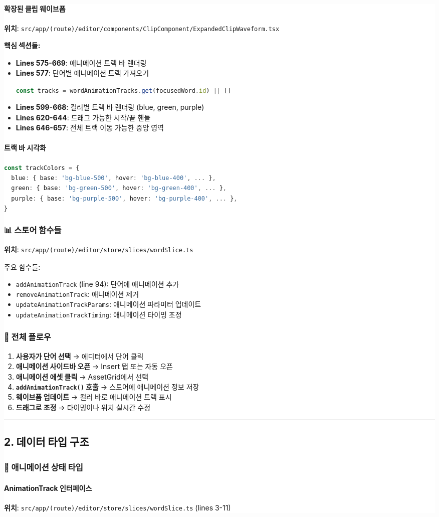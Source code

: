 #### 확장된 클립 웨이브폼

**위치**: `src/app/(route)/editor/components/ClipComponent/ExpandedClipWaveform.tsx`

**핵심 섹션들:**

- **Lines 575-669**: 애니메이션 트랙 바 렌더링
- **Lines 577**: 단어별 애니메이션 트랙 가져오기
  ```typescript
  const tracks = wordAnimationTracks.get(focusedWord.id) || []
  ```
- **Lines 599-668**: 컬러별 트랙 바 렌더링 (blue, green, purple)
- **Lines 620-644**: 드래그 가능한 시작/끝 핸들
- **Lines 646-657**: 전체 트랙 이동 가능한 중앙 영역

#### 트랙 바 시각화

```typescript
const trackColors = {
  blue: { base: 'bg-blue-500', hover: 'bg-blue-400', ... },
  green: { base: 'bg-green-500', hover: 'bg-green-400', ... },
  purple: { base: 'bg-purple-500', hover: 'bg-purple-400', ... },
}
```

### 📊 스토어 함수들

**위치**: `src/app/(route)/editor/store/slices/wordSlice.ts`

주요 함수들:

- `addAnimationTrack` (line 94): 단어에 애니메이션 추가
- `removeAnimationTrack`: 애니메이션 제거
- `updateAnimationTrackParams`: 애니메이션 파라미터 업데이트
- `updateAnimationTrackTiming`: 애니메이션 타이밍 조정

### 🔄 전체 플로우

1. **사용자가 단어 선택** → 에디터에서 단어 클릭
2. **애니메이션 사이드바 오픈** → Insert 탭 또는 자동 오픈
3. **애니메이션 에셋 클릭** → AssetGrid에서 선택
4. **`addAnimationTrack()` 호출** → 스토어에 애니메이션 정보 저장
5. **웨이브폼 업데이트** → 컬러 바로 애니메이션 트랙 표시
6. **드래그로 조정** → 타이밍이나 위치 실시간 수정

---

## 2. 데이터 타입 구조

### 🎯 애니메이션 상태 타입

#### AnimationTrack 인터페이스

**위치**: `src/app/(route)/editor/store/slices/wordSlice.ts` (lines 3-11)
